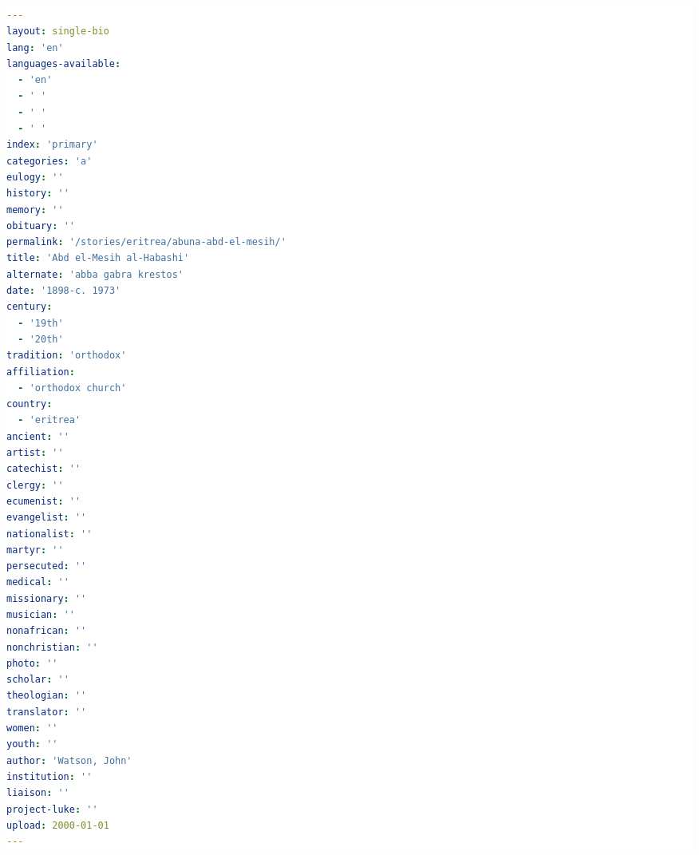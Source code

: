 ```yaml
---
layout: single-bio
lang: 'en'
languages-available:
  - 'en'
  - ' '
  - ' '
  - ' '
index: 'primary'
categories: 'a'
eulogy: ''
history: ''
memory: ''
obituary: ''
permalink: '/stories/eritrea/abuna-abd-el-mesih/'
title: 'Abd el-Mesih al-Habashi'
alternate: 'abba gabra krestos'
date: '1898-c. 1973'
century:
  - '19th'
  - '20th'
tradition: 'orthodox'
affiliation:
  - 'orthodox church'
country:
  - 'eritrea'
ancient: ''
artist: ''
catechist: ''
clergy: ''
ecumenist: ''
evangelist: ''
nationalist: ''
martyr: ''
persecuted: ''
medical: ''
missionary: ''
musician: ''
nonafrican: ''
nonchristian: ''
photo: ''
scholar: ''
theologian: ''
translator: ''
women: ''
youth: ''
author: 'Watson, John'
institution: ''
liaison: ''
project-luke: ''
upload: 2000-01-01
---
```
